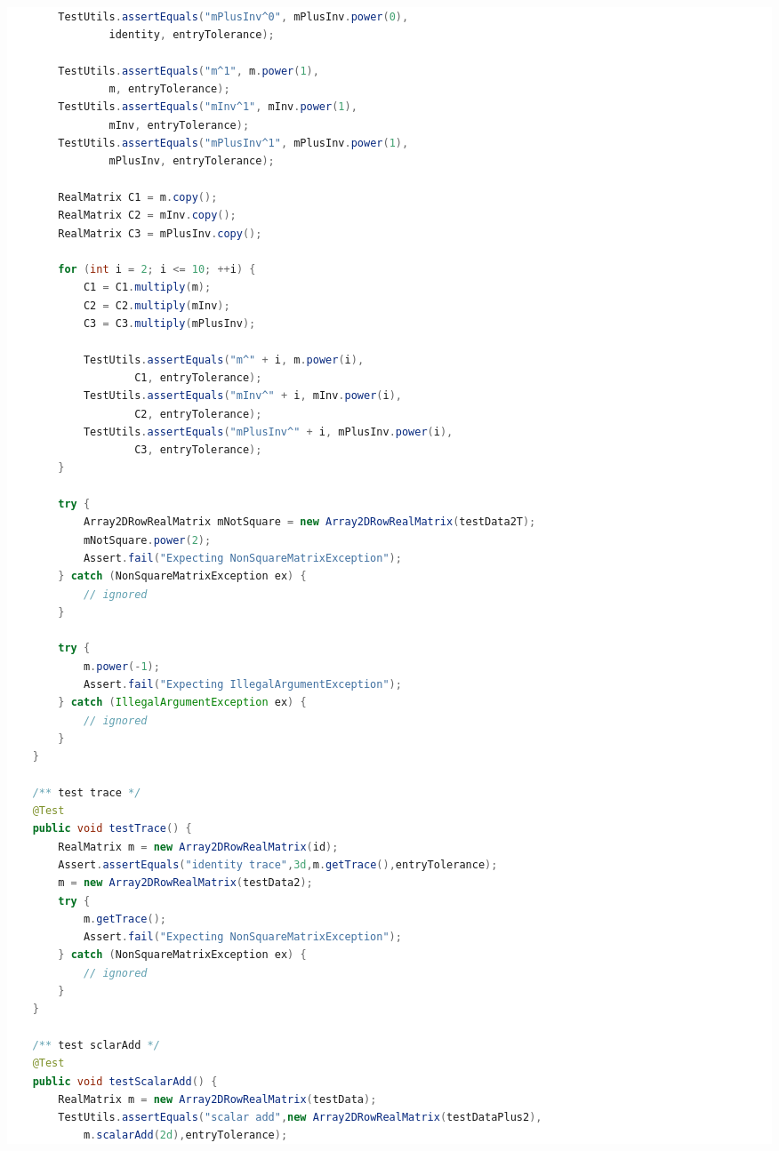 ```java
        TestUtils.assertEquals("mPlusInv^0", mPlusInv.power(0),
                identity, entryTolerance);

        TestUtils.assertEquals("m^1", m.power(1),
                m, entryTolerance);
        TestUtils.assertEquals("mInv^1", mInv.power(1),
                mInv, entryTolerance);
        TestUtils.assertEquals("mPlusInv^1", mPlusInv.power(1),
                mPlusInv, entryTolerance);

        RealMatrix C1 = m.copy();
        RealMatrix C2 = mInv.copy();
        RealMatrix C3 = mPlusInv.copy();

        for (int i = 2; i <= 10; ++i) {
            C1 = C1.multiply(m);
            C2 = C2.multiply(mInv);
            C3 = C3.multiply(mPlusInv);

            TestUtils.assertEquals("m^" + i, m.power(i),
                    C1, entryTolerance);
            TestUtils.assertEquals("mInv^" + i, mInv.power(i),
                    C2, entryTolerance);
            TestUtils.assertEquals("mPlusInv^" + i, mPlusInv.power(i),
                    C3, entryTolerance);
        }

        try {
            Array2DRowRealMatrix mNotSquare = new Array2DRowRealMatrix(testData2T);
            mNotSquare.power(2);
            Assert.fail("Expecting NonSquareMatrixException");
        } catch (NonSquareMatrixException ex) {
            // ignored
        }

        try {
            m.power(-1);
            Assert.fail("Expecting IllegalArgumentException");
        } catch (IllegalArgumentException ex) {
            // ignored
        }
    }

    /** test trace */
    @Test
    public void testTrace() {
        RealMatrix m = new Array2DRowRealMatrix(id);
        Assert.assertEquals("identity trace",3d,m.getTrace(),entryTolerance);
        m = new Array2DRowRealMatrix(testData2);
        try {
            m.getTrace();
            Assert.fail("Expecting NonSquareMatrixException");
        } catch (NonSquareMatrixException ex) {
            // ignored
        }
    }

    /** test sclarAdd */
    @Test
    public void testScalarAdd() {
        RealMatrix m = new Array2DRowRealMatrix(testData);
        TestUtils.assertEquals("scalar add",new Array2DRowRealMatrix(testDataPlus2),
            m.scalarAdd(2d),entryTolerance);
```